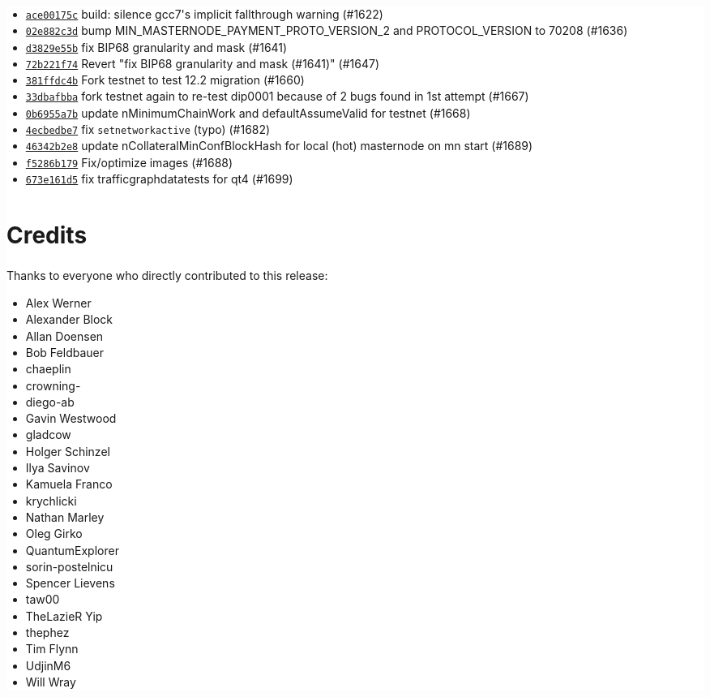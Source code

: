 - [`ace00175c`](https://github.com/trivechain/trivechain/commit/ace00175c) build: silence gcc7's implicit fallthrough warning (#1622)
- [`02e882c3d`](https://github.com/trivechain/trivechain/commit/02e882c3d) bump MIN_MASTERNODE_PAYMENT_PROTO_VERSION_2 and PROTOCOL_VERSION to 70208 (#1636)
- [`d3829e55b`](https://github.com/trivechain/trivechain/commit/d3829e55b) fix BIP68 granularity and mask (#1641)
- [`72b221f74`](https://github.com/trivechain/trivechain/commit/72b221f74) Revert "fix BIP68 granularity and mask (#1641)" (#1647)
- [`381ffdc4b`](https://github.com/trivechain/trivechain/commit/381ffdc4b) Fork testnet to test 12.2 migration (#1660)
- [`33dbafbba`](https://github.com/trivechain/trivechain/commit/33dbafbba) fork testnet again to re-test dip0001 because of 2 bugs found in 1st attempt (#1667)
- [`0b6955a7b`](https://github.com/trivechain/trivechain/commit/0b6955a7b) update nMinimumChainWork and defaultAssumeValid for testnet (#1668)
- [`4ecbedbe7`](https://github.com/trivechain/trivechain/commit/4ecbedbe7) fix `setnetworkactive` (typo) (#1682)
- [`46342b2e8`](https://github.com/trivechain/trivechain/commit/46342b2e8) update nCollateralMinConfBlockHash for local (hot) masternode on mn start (#1689)
- [`f5286b179`](https://github.com/trivechain/trivechain/commit/f5286b179) Fix/optimize images (#1688)
- [`673e161d5`](https://github.com/trivechain/trivechain/commit/673e161d5) fix trafficgraphdatatests for qt4 (#1699)

Credits
=======

Thanks to everyone who directly contributed to this release:

- Alex Werner
- Alexander Block
- Allan Doensen
- Bob Feldbauer
- chaeplin
- crowning-
- diego-ab
- Gavin Westwood
- gladcow
- Holger Schinzel
- Ilya Savinov
- Kamuela Franco
- krychlicki
- Nathan Marley
- Oleg Girko
- QuantumExplorer
- sorin-postelnicu
- Spencer Lievens
- taw00
- TheLazieR Yip
- thephez
- Tim Flynn
- UdjinM6
- Will Wray
